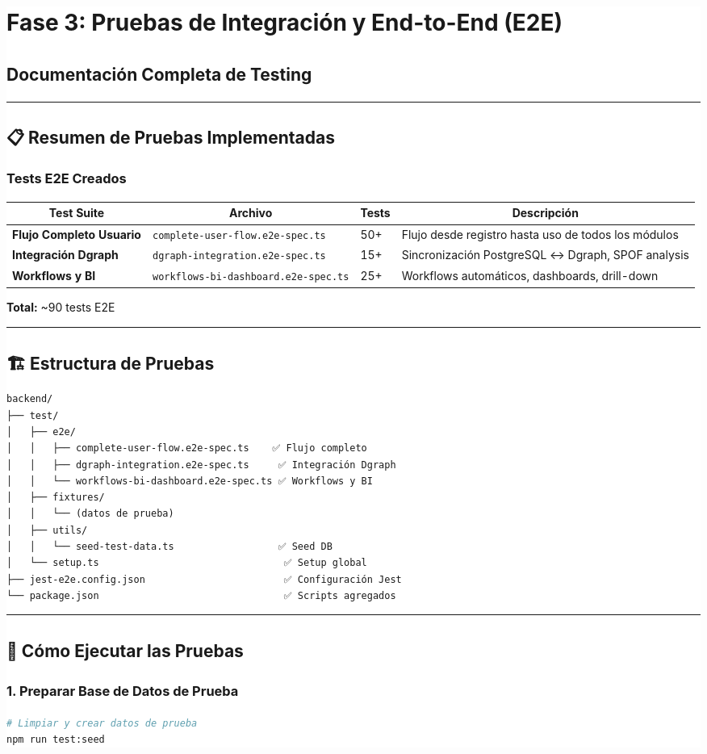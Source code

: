 # Fase 3: Pruebas de Integración y End-to-End (E2E)

## Documentación Completa de Testing

---

## 📋 Resumen de Pruebas Implementadas

### Tests E2E Creados

| Test Suite | Archivo | Tests | Descripción |
|------------|---------|-------|-------------|
| **Flujo Completo Usuario** | `complete-user-flow.e2e-spec.ts` | 50+ | Flujo desde registro hasta uso de todos los módulos |
| **Integración Dgraph** | `dgraph-integration.e2e-spec.ts` | 15+ | Sincronización PostgreSQL ↔ Dgraph, SPOF analysis |
| **Workflows y BI** | `workflows-bi-dashboard.e2e-spec.ts` | 25+ | Workflows automáticos, dashboards, drill-down |

**Total:** ~90 tests E2E

---

## 🏗️ Estructura de Pruebas

```
backend/
├── test/
│   ├── e2e/
│   │   ├── complete-user-flow.e2e-spec.ts    ✅ Flujo completo
│   │   ├── dgraph-integration.e2e-spec.ts     ✅ Integración Dgraph
│   │   └── workflows-bi-dashboard.e2e-spec.ts ✅ Workflows y BI
│   ├── fixtures/
│   │   └── (datos de prueba)
│   ├── utils/
│   │   └── seed-test-data.ts                  ✅ Seed DB
│   └── setup.ts                                ✅ Setup global
├── jest-e2e.config.json                        ✅ Configuración Jest
└── package.json                                ✅ Scripts agregados
```

---

## 🚀 Cómo Ejecutar las Pruebas

### 1. Preparar Base de Datos de Prueba

```bash
# Limpiar y crear datos de prueba
npm run test:seed
```
